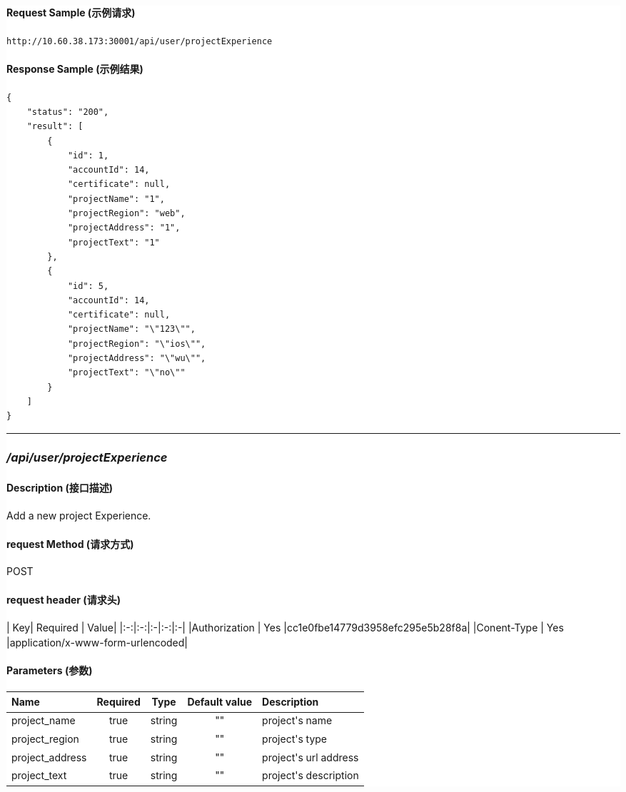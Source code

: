 #### Request Sample (示例请求)

```
http://10.60.38.173:30001/api/user/projectExperience
```
#### Response Sample (示例结果)

```
{
    "status": "200",
    "result": [
        {
            "id": 1,
            "accountId": 14,
            "certificate": null,
            "projectName": "1",
            "projectRegion": "web",
            "projectAddress": "1",
            "projectText": "1"
        },
        {
            "id": 5,
            "accountId": 14,
            "certificate": null,
            "projectName": "\"123\"",
            "projectRegion": "\"ios\"",
            "projectAddress": "\"wu\"",
            "projectText": "\"no\""
        }
    ]
}
```
---
### */api/user/projectExperience*   

#### Description (接口描述)

Add a new project Experience.

#### request Method (请求方式)
POST
#### request header (请求头)
|  Key| Required |  Value|
|:-:|:-:|:-|:-:|:-|
|Authorization | Yes |cc1e0fbe14779d3958efc295e5b28f8a|
|Conent-Type | Yes |application/x-www-form-urlencoded|

#### Parameters (参数)
| Name |  Required | Type | Default value | Description |
|:-|:-:|:-:|:-:|:-|
| project_name | true |string | "" |project's name |
| project_region | true |string | ""|project's type |
| project_address | true |string | ""|project's url address |
| project_text | true |string | ""|project's description |
